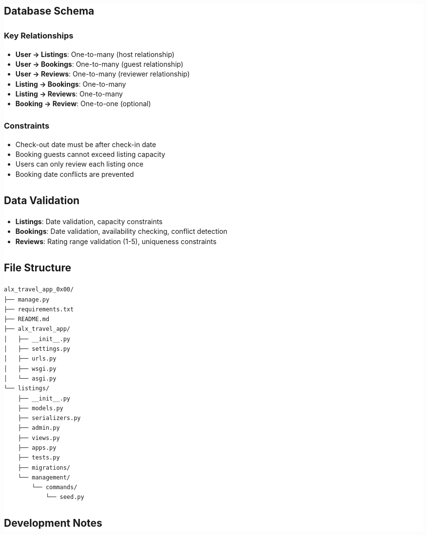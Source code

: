 ## Database Schema

### Key Relationships
- **User → Listings**: One-to-many (host relationship)
- **User → Bookings**: One-to-many (guest relationship)
- **User → Reviews**: One-to-many (reviewer relationship)
- **Listing → Bookings**: One-to-many
- **Listing → Reviews**: One-to-many
- **Booking → Review**: One-to-one (optional)

### Constraints
- Check-out date must be after check-in date
- Booking guests cannot exceed listing capacity
- Users can only review each listing once
- Booking date conflicts are prevented

## Data Validation

- **Listings**: Date validation, capacity constraints
- **Bookings**: Date validation, availability checking, conflict detection
- **Reviews**: Rating range validation (1-5), uniqueness constraints

## File Structure

```
alx_travel_app_0x00/
├── manage.py
├── requirements.txt
├── README.md
├── alx_travel_app/
│   ├── __init__.py
│   ├── settings.py
│   ├── urls.py
│   ├── wsgi.py
│   └── asgi.py
└── listings/
    ├── __init__.py
    ├── models.py
    ├── serializers.py
    ├── admin.py
    ├── views.py
    ├── apps.py
    ├── tests.py
    ├── migrations/
    └── management/
        └── commands/
            └── seed.py
```

## Development Notes
